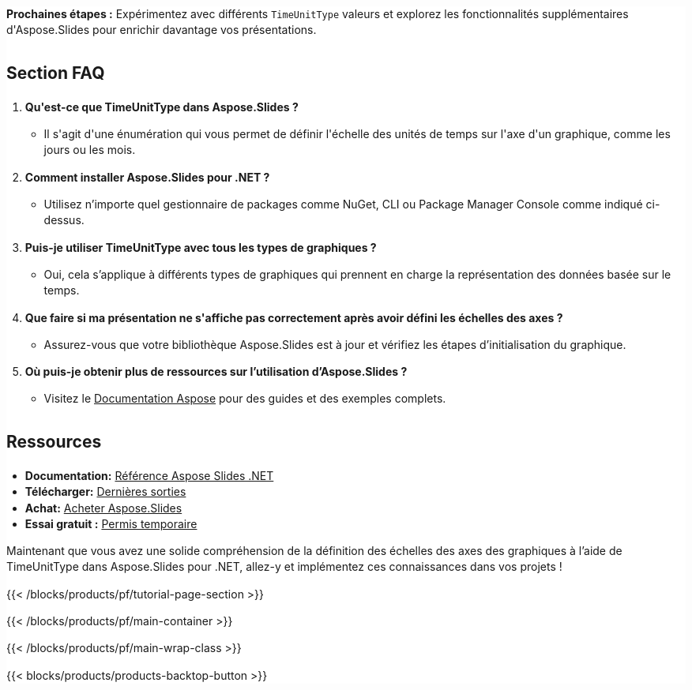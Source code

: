 **Prochaines étapes :**
Expérimentez avec différents `TimeUnitType` valeurs et explorez les fonctionnalités supplémentaires d'Aspose.Slides pour enrichir davantage vos présentations.

## Section FAQ
1. **Qu'est-ce que TimeUnitType dans Aspose.Slides ?**
   - Il s'agit d'une énumération qui vous permet de définir l'échelle des unités de temps sur l'axe d'un graphique, comme les jours ou les mois.
  
2. **Comment installer Aspose.Slides pour .NET ?**
   - Utilisez n’importe quel gestionnaire de packages comme NuGet, CLI ou Package Manager Console comme indiqué ci-dessus.

3. **Puis-je utiliser TimeUnitType avec tous les types de graphiques ?**
   - Oui, cela s’applique à différents types de graphiques qui prennent en charge la représentation des données basée sur le temps.
  
4. **Que faire si ma présentation ne s'affiche pas correctement après avoir défini les échelles des axes ?**
   - Assurez-vous que votre bibliothèque Aspose.Slides est à jour et vérifiez les étapes d’initialisation du graphique.

5. **Où puis-je obtenir plus de ressources sur l’utilisation d’Aspose.Slides ?**
   - Visitez le [Documentation Aspose](https://reference.aspose.com/slides/net/) pour des guides et des exemples complets.

## Ressources
- **Documentation:** [Référence Aspose Slides .NET](https://reference.aspose.com/slides/net/)
- **Télécharger:** [Dernières sorties](https://releases.aspose.com/slides/net/)
- **Achat:** [Acheter Aspose.Slides](https://purchase.aspose.com/buy)
- **Essai gratuit :** [Permis temporaire](https://purchase.aspose.com/temporary-license/) 

Maintenant que vous avez une solide compréhension de la définition des échelles des axes des graphiques à l’aide de TimeUnitType dans Aspose.Slides pour .NET, allez-y et implémentez ces connaissances dans vos projets !

{{< /blocks/products/pf/tutorial-page-section >}}

{{< /blocks/products/pf/main-container >}}

{{< /blocks/products/pf/main-wrap-class >}}

{{< blocks/products/products-backtop-button >}}